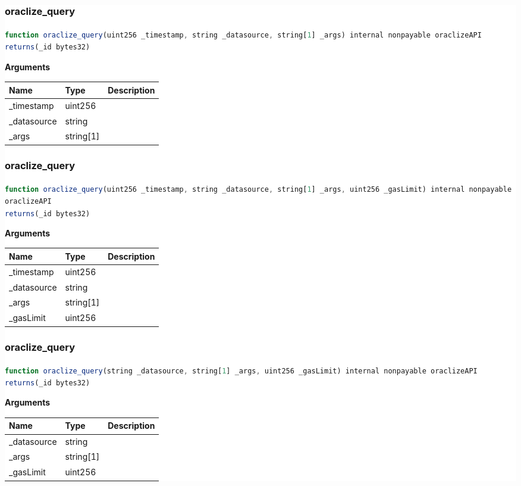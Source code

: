 ### oraclize\_query

```javascript
function oraclize_query(uint256 _timestamp, string _datasource, string[1] _args) internal nonpayable oraclizeAPI 
returns(_id bytes32)
```

**Arguments**

| Name | Type | Description |
| :--- | :--- | :--- |
| \_timestamp | uint256 |  |
| \_datasource | string |  |
| \_args | string\[1\] |  |

### oraclize\_query

```javascript
function oraclize_query(uint256 _timestamp, string _datasource, string[1] _args, uint256 _gasLimit) internal nonpayable oraclizeAPI 
returns(_id bytes32)
```

**Arguments**

| Name | Type | Description |
| :--- | :--- | :--- |
| \_timestamp | uint256 |  |
| \_datasource | string |  |
| \_args | string\[1\] |  |
| \_gasLimit | uint256 |  |

### oraclize\_query

```javascript
function oraclize_query(string _datasource, string[1] _args, uint256 _gasLimit) internal nonpayable oraclizeAPI 
returns(_id bytes32)
```

**Arguments**

| Name | Type | Description |
| :--- | :--- | :--- |
| \_datasource | string |  |
| \_args | string\[1\] |  |
| \_gasLimit | uint256 |  |
